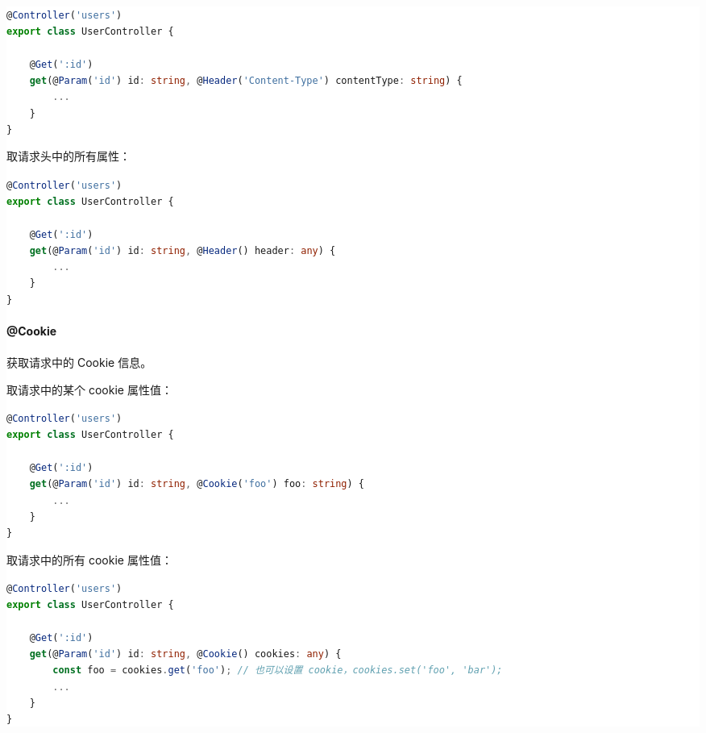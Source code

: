 
```typescript
@Controller('users')
export class UserController {

    @Get(':id')
  	get(@Param('id') id: string, @Header('Content-Type') contentType: string) {
        ...
    } 
}
```


取请求头中的所有属性：


```typescript
@Controller('users')
export class UserController {

    @Get(':id')
  	get(@Param('id') id: string, @Header() header: any) {
        ...
    } 
}
```


#### @Cookie


获取请求中的 Cookie 信息。


取请求中的某个 cookie 属性值：


```typescript
@Controller('users')
export class UserController {

    @Get(':id')
  	get(@Param('id') id: string, @Cookie('foo') foo: string) {
        ...
    } 
}
```


取请求中的所有 cookie 属性值：


```typescript
@Controller('users')
export class UserController {

    @Get(':id')
  	get(@Param('id') id: string, @Cookie() cookies: any) {
        const foo = cookies.get('foo'); // 也可以设置 cookie，cookies.set('foo', 'bar');
        ...
    } 
}
```
